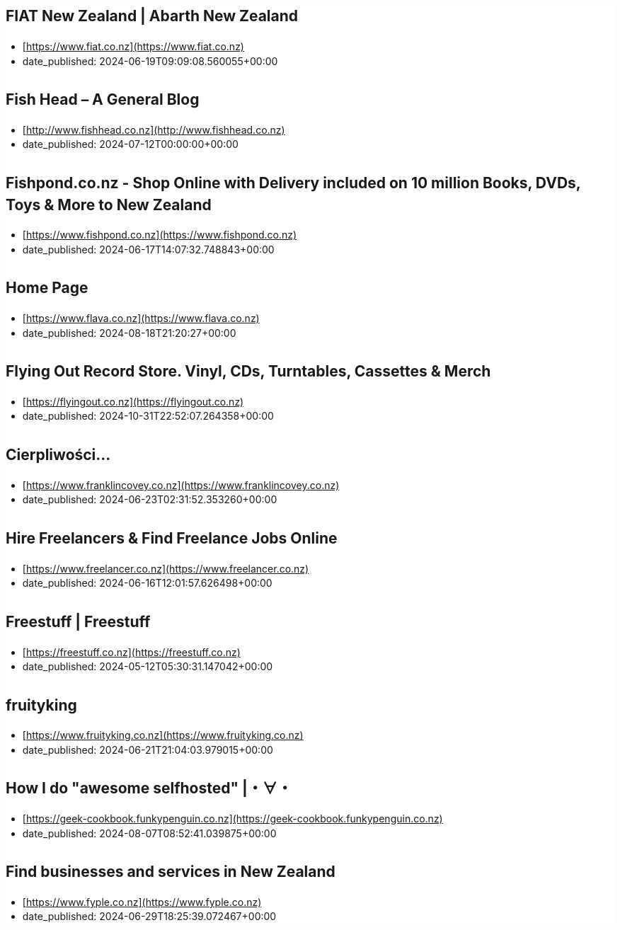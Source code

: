  ## FIAT New Zealand | Abarth New Zealand
 - [https://www.fiat.co.nz](https://www.fiat.co.nz)
 - date_published: 2024-06-19T09:09:08.560055+00:00

 ## Fish Head – A General Blog
 - [http://www.fishhead.co.nz](http://www.fishhead.co.nz)
 - date_published: 2024-07-12T00:00:00+00:00

 ## Fishpond.co.nz - Shop Online with Delivery included on 10 million Books, DVDs, Toys & More to New Zealand
 - [https://www.fishpond.co.nz](https://www.fishpond.co.nz)
 - date_published: 2024-06-17T14:07:32.748843+00:00

 ## Home Page
 - [https://www.flava.co.nz](https://www.flava.co.nz)
 - date_published: 2024-08-18T21:20:27+00:00

 ## Flying Out Record Store. Vinyl, CDs, Turntables, Cassettes & Merch
 - [https://flyingout.co.nz](https://flyingout.co.nz)
 - date_published: 2024-10-31T22:52:07.264358+00:00

 ## Cierpliwości...
 - [https://www.franklincovey.co.nz](https://www.franklincovey.co.nz)
 - date_published: 2024-06-23T02:31:52.353260+00:00

 ## Hire Freelancers & Find Freelance Jobs Online
 - [https://www.freelancer.co.nz](https://www.freelancer.co.nz)
 - date_published: 2024-06-16T12:01:57.626498+00:00

 ## Freestuff | Freestuff
 - [https://freestuff.co.nz](https://freestuff.co.nz)
 - date_published: 2024-05-12T05:30:31.147042+00:00

 ## fruityking
 - [https://www.fruityking.co.nz](https://www.fruityking.co.nz)
 - date_published: 2024-06-21T21:04:03.979015+00:00

 ## How I do "awesome selfhosted" |・∀・
 - [https://geek-cookbook.funkypenguin.co.nz](https://geek-cookbook.funkypenguin.co.nz)
 - date_published: 2024-08-07T08:52:41.039875+00:00

 ## Find businesses and services in New Zealand
 - [https://www.fyple.co.nz](https://www.fyple.co.nz)
 - date_published: 2024-06-29T18:25:39.072467+00:00
